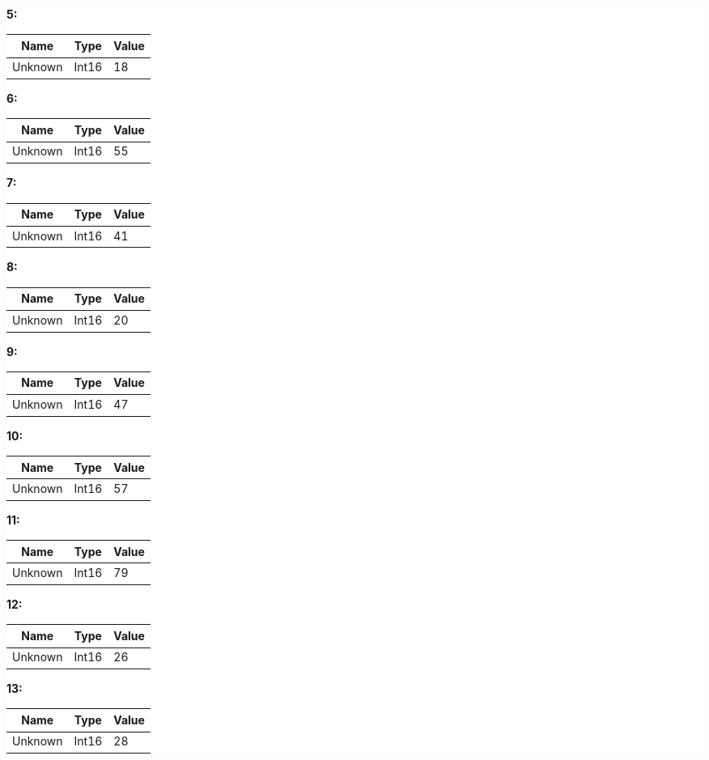 
**5:**

Name	| Type	| Value
---	|---	|---	|
Unknown	|Int16	|18


**6:**

Name	| Type	| Value
---	|---	|---	|
Unknown	|Int16	|55


**7:**

Name	| Type	| Value
---	|---	|---	|
Unknown	|Int16	|41


**8:**

Name	| Type	| Value
---	|---	|---	|
Unknown	|Int16	|20


**9:**

Name	| Type	| Value
---	|---	|---	|
Unknown	|Int16	|47


**10:**

Name	| Type	| Value
---	|---	|---	|
Unknown	|Int16	|57


**11:**

Name	| Type	| Value
---	|---	|---	|
Unknown	|Int16	|79


**12:**

Name	| Type	| Value
---	|---	|---	|
Unknown	|Int16	|26


**13:**

Name	| Type	| Value
---	|---	|---	|
Unknown	|Int16	|28
